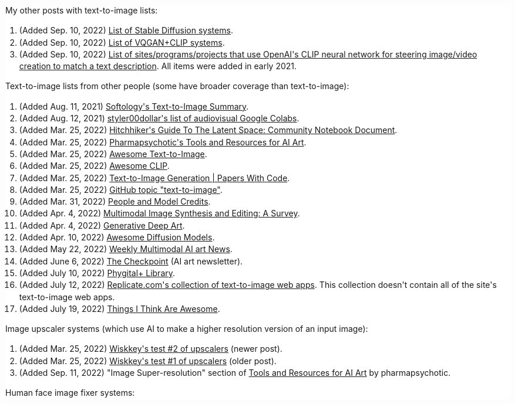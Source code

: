 My other posts with text-to-image lists:

1. (Added Sep. 10, 2022) [List of Stable Diffusion systems](https://www.reddit.com/r/StableDiffusion/comments/wqaizj/list_of_stable_diffusion_systems/).
2. (Added Sep. 10, 2022) [List of VQGAN+CLIP systems](https://www.reddit.com/user/Wiskkey/comments/p2j673/list_part_created_on_august_11_2021/).
3. (Added Sep. 10, 2022) [List of sites/programs/projects that use OpenAI's CLIP neural network for steering image/video creation to match a text description](https://www.reddit.com/r/bigsleep/comments/tvw5js/list_of_sitesprogramsprojects_that_use_openais/). All items were added in early 2021.

Text-to-image lists from other people (some have broader coverage than text-to-image):

1. (Added Aug. 11, 2021) [Softology's Text-to-Image Summary](https://softologyblog.wordpress.com/2021/06/10/text-to-image-summary/).
2. (Added Aug. 12, 2021) [styler00dollar's list of audiovisual Google Colabs](https://github.com/styler00dollar/dl-colab-notebooks).
3. (Added Mar. 25, 2022) [Hitchhiker's Guide To The Latent Space: Community Notebook Document](https://docs.google.com/document/d/1ON4unvrGC2fSEAHMVb4idopPlWmzM0Lx5cxiOXG47k4/edit).
4. (Added Mar. 25, 2022) [Pharmapsychotic's Tools and Resources for AI Art](https://pharmapsychotic.com/tools.html).
5. (Added Mar. 25, 2022) [Awesome Text-to-Image](https://github.com/Yutong-Zhou-cv/Awesome-Text-to-Image).
6. (Added Mar. 25, 2022) [Awesome CLIP](https://github.com/yzhuoning/Awesome-CLIP).
7. (Added Mar. 25, 2022) [Text-to-Image Generation | Papers With Code](https://paperswithcode.com/task/text-to-image-generation).
8. (Added Mar. 25, 2022) [GitHub topic "text-to-image"](https://github.com/topics/text-to-image).
9. (Added Mar. 31, 2022) [People and Model Credits](https://docs.google.com/document/d/15ZUtpAn6MgCMDSs9I1yS6i_9IkELOWLiQAKa50vCaLI/edit).
10. (Added Apr. 4, 2022) [Multimodal Image Synthesis and Editing: A Survey](https://github.com/fnzhan/MISE).
11. (Added Apr. 4, 2022) [Generative Deep Art](https://github.com/filipecalegario/awesome-generative-deep-art).
12. (Added Apr. 10, 2022) [Awesome Diffusion Models](https://github.com/heejkoo/Awesome-Diffusion-Models/blob/main/README.md).
13. (Added May 22, 2022) [Weekly Multimodal AI art News](https://multimodalaiart.substack.com/).
14. (Added June 6, 2022) [The Checkpoint](http://newsletter.unlimiteddreamco.xyz/) (AI art newsletter).
15. (Added July 10, 2022) [Phygital+ Library](https://library.phygital.plus/).
16. (Added July 12, 2022) [Replicate.com's collection of text-to-image web apps](https://replicate.com/collections/text-to-image). This collection doesn't contain all of the site's text-to-image web apps.
17. (Added July 19, 2022) [Things I Think Are Awesome](https://arnicas.substack.com/).

Image upscaler systems (which use AI to make a higher resolution version of an input image):

1. (Added Mar. 25, 2022) [Wiskkey's test #2 of upscalers](https://www.reddit.com/r/MediaSynthesis/comments/rmdpy0/6_upscalers_tested_with_2_input_images_the_newest/) (newer post).
2. (Added Mar. 25, 2022) [Wiskkey's test #1 of upscalers](https://www.reddit.com/r/MediaSynthesis/comments/qyqmcy/upscaler_model_swinirlarge_was_released_on/) (older post).
3. (Added Sep. 11, 2022) "Image Super-resolution" section of [Tools and Resources for AI Art](https://pharmapsychotic.com/tools.html) by pharmapsychotic.

Human face image fixer systems:
